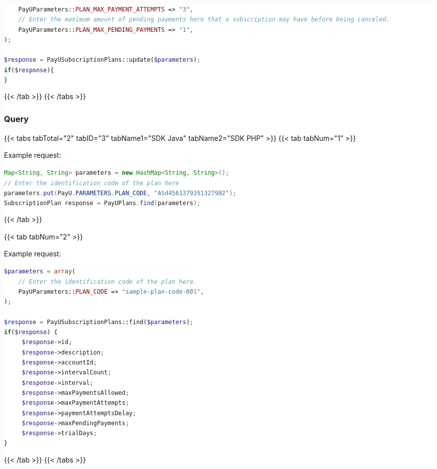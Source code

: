 ```PHP
	PayUParameters::PLAN_MAX_PAYMENT_ATTEMPTS => "3",
	// Enter the maximum amount of pending payments here that a subscription may have before being canceled.
	PayUParameters::PLAN_MAX_PENDING_PAYMENTS => "1",
);

$response = PayUSubscriptionPlans::update($parameters);
if($response){
}
```
{{< /tab >}}
{{< /tabs >}}

### Query

{{< tabs tabTotal="2" tabID="3" tabName1="SDK Java" tabName2="SDK PHP" >}}
{{< tab tabNum="1" >}}
<br>

Example request:
```Java
Map<String, String> parameters = new HashMap<String, String>();
// Enter the identification code of the plan here
parameters.put(PayU.PARAMETERS.PLAN_CODE, "ASd4561379351327982");
SubscriptionPlan response = PayUPlans.find(parameters);
```

{{< /tab >}}

{{< tab tabNum="2" >}}
<br>

Example request:
```PHP
$parameters = array(
	// Enter the identification code of the plan here.
	PayUParameters::PLAN_CODE => "sample-plan-code-001",
);

$response = PayUSubscriptionPlans::find($parameters);
if($response) {
	 $response->id;
	 $response->description;
	 $response->accountId;
	 $response->intervalCount;
	 $response->interval;
	 $response->maxPaymentsAllowed;
	 $response->maxPaymentAttempts;
	 $response->paymentAttemptsDelay;
	 $response->maxPendingPayments;
	 $response->trialDays;
}
```
{{< /tab >}}
{{< /tabs >}}
